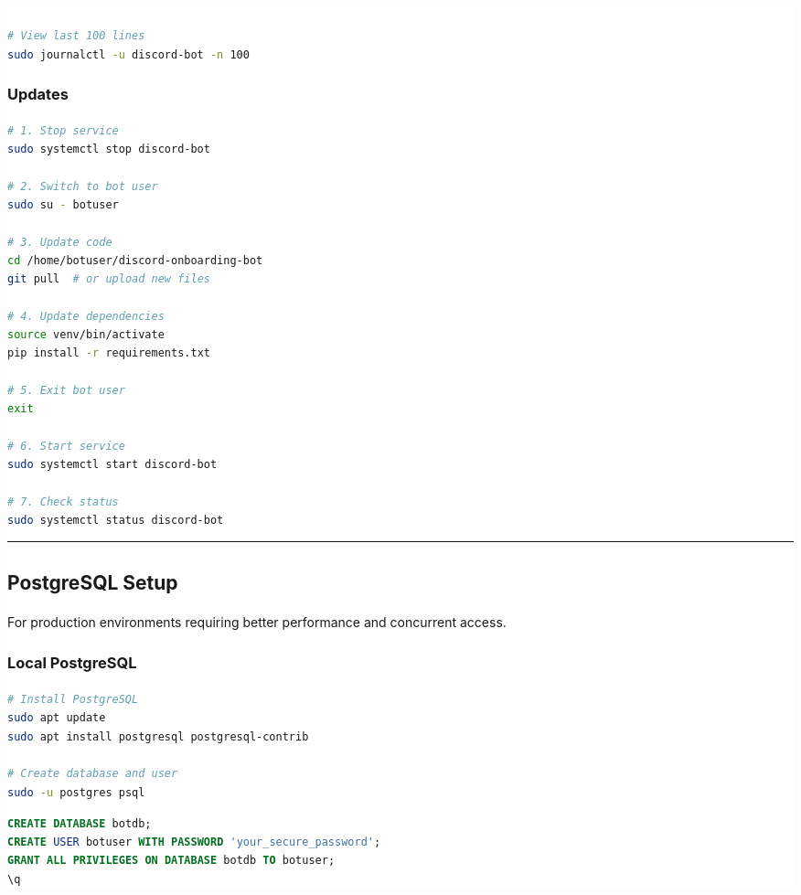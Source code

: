 ```bash

# View last 100 lines
sudo journalctl -u discord-bot -n 100
```

### Updates

```bash
# 1. Stop service
sudo systemctl stop discord-bot

# 2. Switch to bot user
sudo su - botuser

# 3. Update code
cd /home/botuser/discord-onboarding-bot
git pull  # or upload new files

# 4. Update dependencies
source venv/bin/activate
pip install -r requirements.txt

# 5. Exit bot user
exit

# 6. Start service
sudo systemctl start discord-bot

# 7. Check status
sudo systemctl status discord-bot
```

---

## PostgreSQL Setup

For production environments requiring better performance and concurrent access.

### Local PostgreSQL

```bash
# Install PostgreSQL
sudo apt update
sudo apt install postgresql postgresql-contrib

# Create database and user
sudo -u postgres psql
```

```sql
CREATE DATABASE botdb;
CREATE USER botuser WITH PASSWORD 'your_secure_password';
GRANT ALL PRIVILEGES ON DATABASE botdb TO botuser;
\q
```
